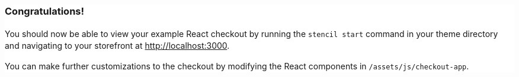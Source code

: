 ### Congratulations!

You should now be able to view your example React checkout by running the `stencil start` command in your theme directory and navigating to your storefront at [http://localhost:3000](http://localhost:3000).

You can make further customizations to the checkout by modifying the React components in `/assets/js/checkout-app`.

<div class="tab-block">